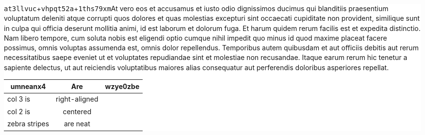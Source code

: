 <kbd>at3llvuc</kbd>+<kbd>vhpqt52a</kbd>+<kbd>1ths79xm</kbd>At vero eos et accusamus et iusto odio dignissimos ducimus qui blanditiis praesentium voluptatum deleniti atque corrupti quos dolores et quas molestias excepturi sint occaecati cupiditate non provident, similique sunt in culpa qui officia deserunt mollitia animi, id est laborum et dolorum fuga. Et harum quidem rerum facilis est et expedita distinctio. Nam libero tempore, cum soluta nobis est eligendi optio cumque nihil impedit quo minus id quod maxime placeat facere possimus, omnis voluptas assumenda est, omnis dolor repellendus. Temporibus autem quibusdam et aut officiis debitis aut rerum necessitatibus saepe eveniet ut et voluptates repudiandae sint et molestiae non recusandae. Itaque earum rerum hic tenetur a sapiente delectus, ut aut reiciendis voluptatibus maiores alias consequatur aut perferendis doloribus asperiores repellat.


| umneanx4 | Are           | wzye0zbe |
| -------------- |:-------------:| -----:|
| col 3 is       | right-aligned |  |
| col 2 is       | centered      |    |
| zebra stripes  | are neat      |     |

